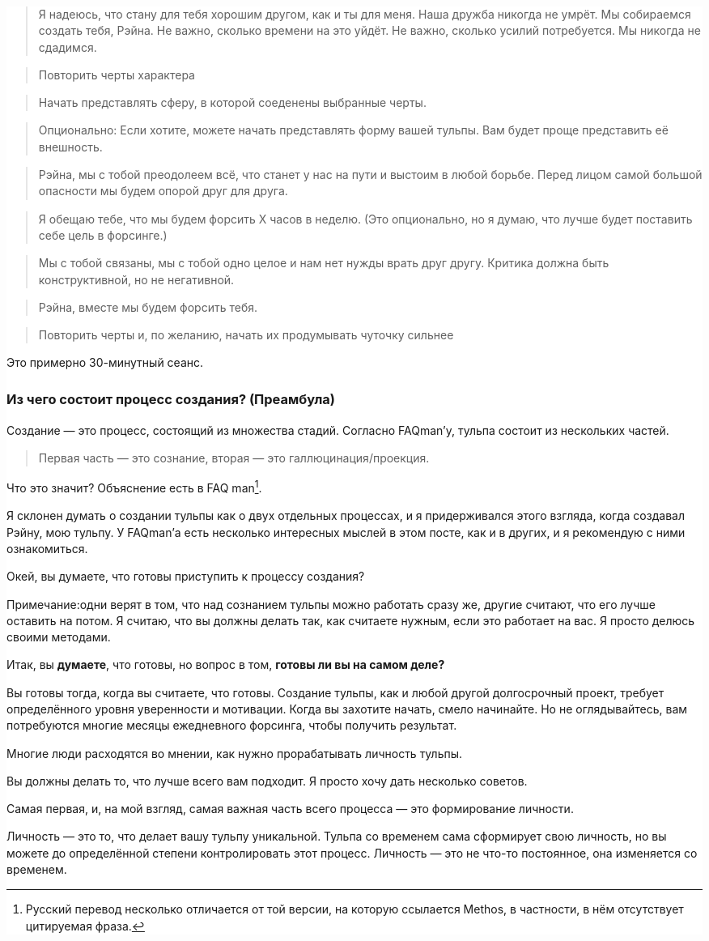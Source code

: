 > Я надеюсь, что стану для тебя хорошим другом, как и ты для меня. Наша дружба никогда не умрёт.
Мы собираемся создать тебя, Рэйна. Не важно, сколько времени на это уйдёт. Не важно, сколько усилий потребуется. Мы никогда не сдадимся.

> Повторить черты характера

> Начать представлять сферу, в которой соеденены выбранные черты.

> Опционально: Если хотите, можете начать представлять форму вашей тульпы. Вам будет проще представить её внешность.

> Рэйна, мы с тобой преодолеем всё, что станет у нас на пути и выстоим в любой борьбе. Перед лицом самой большой опасности мы будем опорой друг для друга.

> Я обещаю тебе, что мы будем форсить X часов в неделю. (Это опционально, но я думаю, что лучше будет поставить себе цель в форсинге.)

> Мы с тобой связаны, мы с тобой одно целое и нам нет нужды врать друг другу. Критика должна быть конструктивной, но не негативной.

> Рэйна, вместе мы будем форсить тебя.

> Повторить черты и, по желанию, начать их продумывать чуточку сильнее

Это примерно 30-минутный сеанс.

### Из чего состоит процесс создания? (Преамбула)

Создание — это процесс, состоящий из множества стадий. Согласно FAQman’у, тульпа состоит из нескольких частей.

> Первая часть — это сознание, вторая — это галлюцинация/проекция.

Что это значит? Объяснение есть в FAQ man[^1].

[^1]: Русский перевод несколько отличается от той версии, на которую ссылается Methos, в частности, в нём отсутствует цитируемая фраза. 

Я склонен думать о создании тульпы как о двух отдельных процессах, и я придерживался этого взгляда, когда создавал Рэйну, мою тульпу. У FAQman’а есть несколько интересных мыслей в этом посте, как и в других, и я рекомендую с ними ознакомиться.

Окей, вы думаете, что готовы приступить к процессу создания?

Примечание:одни верят в том, что над сознанием тульпы можно работать сразу же, другие считают, что его лучше оставить на потом. Я считаю, что вы должны делать так, как считаете нужным, если это работает на вас. Я просто делюсь своими методами.

Итак, вы **думаете**, что готовы, но вопрос в том, **готовы ли вы на самом деле?**

Вы готовы тогда, когда вы считаете, что готовы. Создание тульпы, как и любой другой долгосрочный проект, требует определённого уровня уверенности и мотивации. Когда вы захотите начать, смело начинайте. Но не оглядывайтесь, вам потребуются многие месяцы ежедневного форсинга, чтобы получить результат.

Многие люди расходятся во мнении, как нужно прорабатывать личность тульпы.

Вы должны делать то, что лучше всего вам подходит. Я просто хочу дать несколько советов.

Самая первая, и, на мой взгляд, самая важная часть всего процесса — это формирование личности.

Личность — это то, что делает вашу тульпу уникальной. Тульпа со временем сама сформирует свою личность, но вы можете до определённой степени контролировать этот процесс. Личность — это не что-то постоянное, она изменяется со временем.
